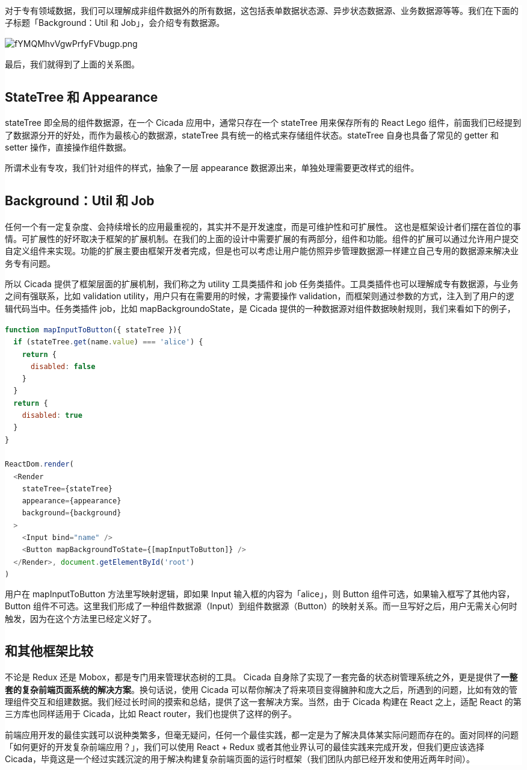 对于专有领域数据，我们可以理解成非组件数据外的所有数据，这包括表单数据状态源、异步状态数据源、业务数据源等等。我们在下面的子标题「Background：Util 和 Job」，会介绍专有数据源。

![fYMQMhvVgwPrfyFVbugp.png](https://private-alipayobjects.alipay.com/alipay-rmsdeploy-image/skylark/png/18015/ceeda11b4b7108a4.png) 

最后，我们就得到了上面的关系图。



## StateTree 和 Appearance

stateTree 即全局的组件数据源，在一个 Cicada 应用中，通常只存在一个 stateTree 用来保存所有的 React Lego 组件，前面我们已经提到了数据源分开的好处，而作为最核心的数据源，stateTree 具有统一的格式来存储组件状态。stateTree 自身也具备了常见的 getter 和 setter 操作，直接操作组件数据。

所谓术业有专攻，我们针对组件的样式，抽象了一层 appearance 数据源出来，单独处理需要更改样式的组件。


## Background：Util 和 Job

任何一个有一定复杂度、会持续增长的应用最重视的，其实并不是开发速度，而是可维护性和可扩展性。 这也是框架设计者们摆在首位的事情。可扩展性的好坏取决于框架的扩展机制。在我们的上面的设计中需要扩展的有两部分，组件和功能。组件的扩展可以通过允许用户提交自定义组件来实现。功能的扩展主要由框架开发者完成，但是也可以考虑让用户能仿照异步管理数据源一样建立自己专用的数据源来解决业务专有问题。

所以 Cicada 提供了框架层面的扩展机制，我们称之为 utility 工具类插件和 job 任务类插件。工具类插件也可以理解成专有数据源，与业务之间有强联系，比如 validation utility，用户只有在需要用的时候，才需要操作 validation，而框架则通过参数的方式，注入到了用户的逻辑代码当中。任务类插件 job，比如 mapBackgroundoState，是 Cicada 提供的一种数据源对组件数据映射规则，我们来看如下的例子，

```js
function mapInputToButton({ stateTree }){
  if (stateTree.get(name.value) === 'alice') {
  	return {
	  disabled: false
	}
  }
  return {
    disabled: true
  }
}

ReactDom.render(
  <Render
    stateTree={stateTree}
    appearance={appearance}
    background={background}
  >
    <Input bind="name" />
	<Button mapBackgroundToState={[mapInputToButton]} />
  </Render>, document.getElementById('root')
)
```
用户在 mapInputToButton 方法里写映射逻辑，即如果 Input 输入框的内容为「alice」，则 Button 组件可选，如果输入框写了其他内容，Button 组件不可选。这里我们形成了一种组件数据源（Input）到组件数据源（Button）的映射关系。而一旦写好之后，用户无需关心何时触发，因为在这个方法里已经定义好了。

## 和其他框架比较
不论是 Redux 还是 Mobox，都是专门用来管理状态树的工具。 Cicada 自身除了实现了一套完备的状态树管理系统之外，更是提供了**一整套的复杂前端页面系统的解决方案**。换句话说，使用 Cicada 可以帮你解决了将来项目变得臃肿和庞大之后，所遇到的问题，比如有效的管理组件交互和组建数据。我们经过长时间的摸索和总结，提供了这一套解决方案。当然，由于 Cicada 构建在 React 之上，适配 React 的第三方库也同样适用于 Cicada，比如 React router，我们也提供了这样的例子。

前端应用开发的最佳实践可以说种类繁多，但毫无疑问，任何一个最佳实践，都一定是为了解决具体某实际问题而存在的。面对同样的问题「如何更好的开发复杂前端应用？」，我们可以使用 React + Redux 或者其他业界认可的最佳实践来完成开发，但我们更应该选择 Cicada，毕竟这是一个经过实践沉淀的用于解决构建复杂前端页面的运行时框架（我们团队内部已经开发和使用近两年时间）。

